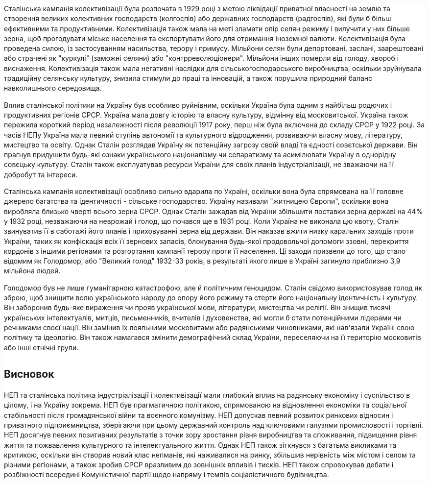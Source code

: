 Сталінська кампанія колективізації була розпочата в 1929 році з метою ліквідації приватної власності на землю та створення великих колективних господарств (колгоспів) або державних господарств (радгоспів), які були б більш ефективними та продуктивними. Колективізація також мала на меті зламати опір селян режиму і вилучити у них більше зерна, щоб прогодувати міське населення та експортувати його для отримання іноземної валюти. Колективізація була проведена силою, із застосуванням насильства, терору і примусу. Мільйони селян були депортовані, заслані, заарештовані або страчені як "куркулі" (заможні селяни) або "контрреволюціонери". Мільйони інших померли від голоду, хвороб і виснаження. Колективізація також мала негативні наслідки для сільськогосподарського виробництва, оскільки зруйнувала традиційну селянську культуру, знизила стимули до праці та інновацій, а також порушила природний баланс навколишнього середовища.

Вплив сталінської політики на Україну був особливо руйнівним, оскільки Україна була одним з найбільш родючих і продуктивних регіонів СРСР. Україна мала довгу історію та власну культуру, відмінну від московитської. Україна також пережила короткий період незалежності після революції 1917 року, перш ніж була включена до складу СРСР у 1922 році. За часів НЕПу Україна мала певний ступінь автономії та культурного відродження, розвиваючи власну мову, літературу, мистецтво та освіту. Однак Сталін розглядав Україну як потенційну загрозу своїй владі та єдності совєтської держави. Він прагнув придушити будь-які ознаки українського націоналізму чи сепаратизму та асимілювати Україну в однорідну совєцьку культуру. Сталін також експлуатував ресурси України для своїх планів індустріалізації, не зважаючи на її добробут та інтереси.

Сталінська кампанія колективізації особливо сильно вдарила по Україні, оскільки вона була спрямована на її головне джерело багатства та ідентичності - сільське господарство. Україну називали "житницею Європи", оскільки вона виробляла близько чверті всього зерна СРСР. Однак Сталін зажадав від України збільшити поставки зерна державі на 44% у 1932 році, незважаючи на неврожай і голод, що почався ще в 1931 році. Коли Україна не виконала цю квоту, Сталін звинуватив її в саботажі його планів і приховуванні зерна від держави. Він наказав вжити низку каральних заходів проти України, таких як конфіскація всіх її зернових запасів, блокування будь-якої продовольчої допомоги ззовні, перекриття кордонів з іншими регіонами та розгортання кампанії терору проти її населення. Ці заходи призвели до того, що стало відомим як Голодомор, або "Великий голод" 1932-33 років, в результаті якого лише в Україні загинуло приблизно 3,9 мільйона людей.

Голодомор був не лише гуманітарною катастрофою, але й політичним геноцидом. Сталін свідомо використовував голод як зброю, щоб знищити волю українського народу до опору його режиму та стерти його національну ідентичність і культуру. Він заборонив будь-яке вираження чи прояв української мови, літератури, мистецтва чи релігії. Він знищив тисячі українських інтелектуалів, митців, письменників, вчителів і духовенства, які могли б стати потенційними лідерами чи речниками своєї нації. Він замінив їх лояльними московитами або радянськими чиновниками, які нав'язали Україні свою політику та ідеологію. Він також намагався змінити демографічний склад України, переселяючи на її територію московитів або інші етнічні групи.

## Висновок

НЕП та сталінська політика індустріалізації і колективізації мали глибокий вплив на радянську економіку і суспільство в цілому, і на Україну зокрема. НЕП був прагматичною політикою, спрямованою на відновлення економіки та соціальної стабільності після громадянської війни та воєнного комунізму. НЕП допускав певний розвиток ринкових відносин і приватного підприємництва, зберігаючи при цьому державний контроль над ключовими галузями промисловості і торгівлі. НЕП досягнув певних позитивних результатів з точки зору зростання рівня виробництва та споживання, підвищення рівня життя та пожвавлення культурного та інтелектуального життя. Однак НЕП також зіткнувся з багатьма викликами та критикою, оскільки він створив новий клас непманів, які наживалися на ринку, збільшив нерівність між містом і селом та різними регіонами, а також зробив СРСР вразливим до зовнішніх впливів і тисків. НЕП також спровокував дебати і розбіжності всередині Комуністичної партії щодо напряму і темпів соціалістичного будівництва.
